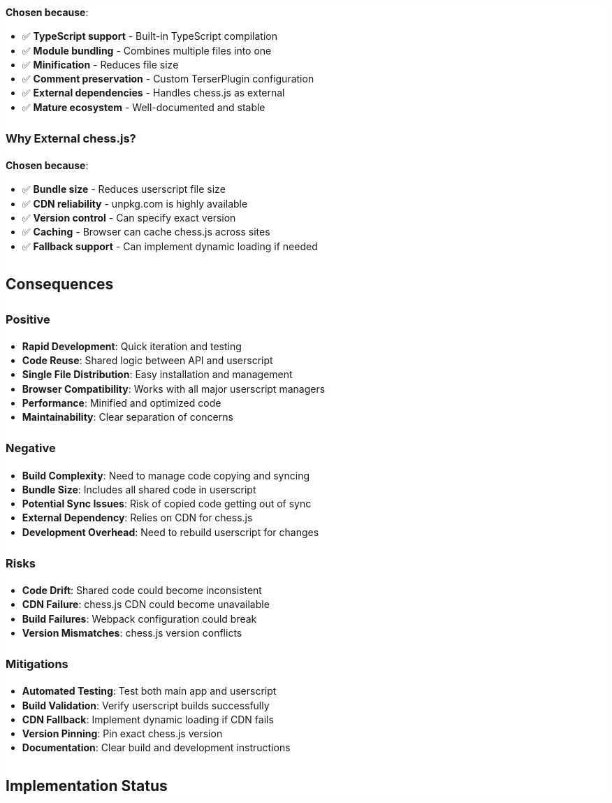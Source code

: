 **Chosen because**:
- ✅ **TypeScript support** - Built-in TypeScript compilation
- ✅ **Module bundling** - Combines multiple files into one
- ✅ **Minification** - Reduces file size
- ✅ **Comment preservation** - Custom TerserPlugin configuration
- ✅ **External dependencies** - Handles chess.js as external
- ✅ **Mature ecosystem** - Well-documented and stable

### Why External chess.js?

**Chosen because**:
- ✅ **Bundle size** - Reduces userscript file size
- ✅ **CDN reliability** - unpkg.com is highly available
- ✅ **Version control** - Can specify exact version
- ✅ **Caching** - Browser can cache chess.js across sites
- ✅ **Fallback support** - Can implement dynamic loading if needed

## Consequences

### Positive

- **Rapid Development**: Quick iteration and testing
- **Code Reuse**: Shared logic between API and userscript
- **Single File Distribution**: Easy installation and management
- **Browser Compatibility**: Works with all major userscript managers
- **Performance**: Minified and optimized code
- **Maintainability**: Clear separation of concerns

### Negative

- **Build Complexity**: Need to manage code copying and syncing
- **Bundle Size**: Includes all shared code in userscript
- **Potential Sync Issues**: Risk of copied code getting out of sync
- **External Dependency**: Relies on CDN for chess.js
- **Development Overhead**: Need to rebuild userscript for changes

### Risks

- **Code Drift**: Shared code could become inconsistent
- **CDN Failure**: chess.js CDN could become unavailable
- **Build Failures**: Webpack configuration could break
- **Version Mismatches**: chess.js version conflicts

### Mitigations

- **Automated Testing**: Test both main app and userscript
- **Build Validation**: Verify userscript builds successfully
- **CDN Fallback**: Implement dynamic loading if CDN fails
- **Version Pinning**: Pin exact chess.js version
- **Documentation**: Clear build and development instructions

## Implementation Status
